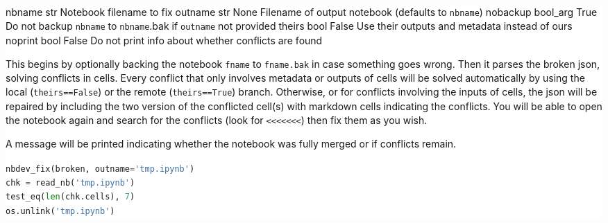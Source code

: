 </thead>
<tbody>
<tr class="odd">
<td>nbname</td>
<td>str</td>
<td></td>
<td>Notebook filename to fix</td>
</tr>
<tr class="even">
<td>outname</td>
<td>str</td>
<td>None</td>
<td>Filename of output notebook (defaults to <code>nbname</code>)</td>
</tr>
<tr class="odd">
<td>nobackup</td>
<td>bool_arg</td>
<td>True</td>
<td>Do not backup <code>nbname</code> to <code>nbname</code>.bak if
<code>outname</code> not provided</td>
</tr>
<tr class="even">
<td>theirs</td>
<td>bool</td>
<td>False</td>
<td>Use their outputs and metadata instead of ours</td>
</tr>
<tr class="odd">
<td>noprint</td>
<td>bool</td>
<td>False</td>
<td>Do not print info about whether conflicts are found</td>
</tr>
</tbody>
</table>

This begins by optionally backing the notebook `fname` to `fname.bak` in
case something goes wrong. Then it parses the broken json, solving
conflicts in cells. Every conflict that only involves metadata or
outputs of cells will be solved automatically by using the local
(`theirs==False`) or the remote (`theirs==True`) branch. Otherwise, or
for conflicts involving the inputs of cells, the json will be repaired
by including the two version of the conflicted cell(s) with markdown
cells indicating the conflicts. You will be able to open the notebook
again and search for the conflicts (look for `<<<<<<<`) then fix them as
you wish.

A message will be printed indicating whether the notebook was fully
merged or if conflicts remain.

``` python
nbdev_fix(broken, outname='tmp.ipynb')
chk = read_nb('tmp.ipynb')
test_eq(len(chk.cells), 7)
os.unlink('tmp.ipynb')
```

